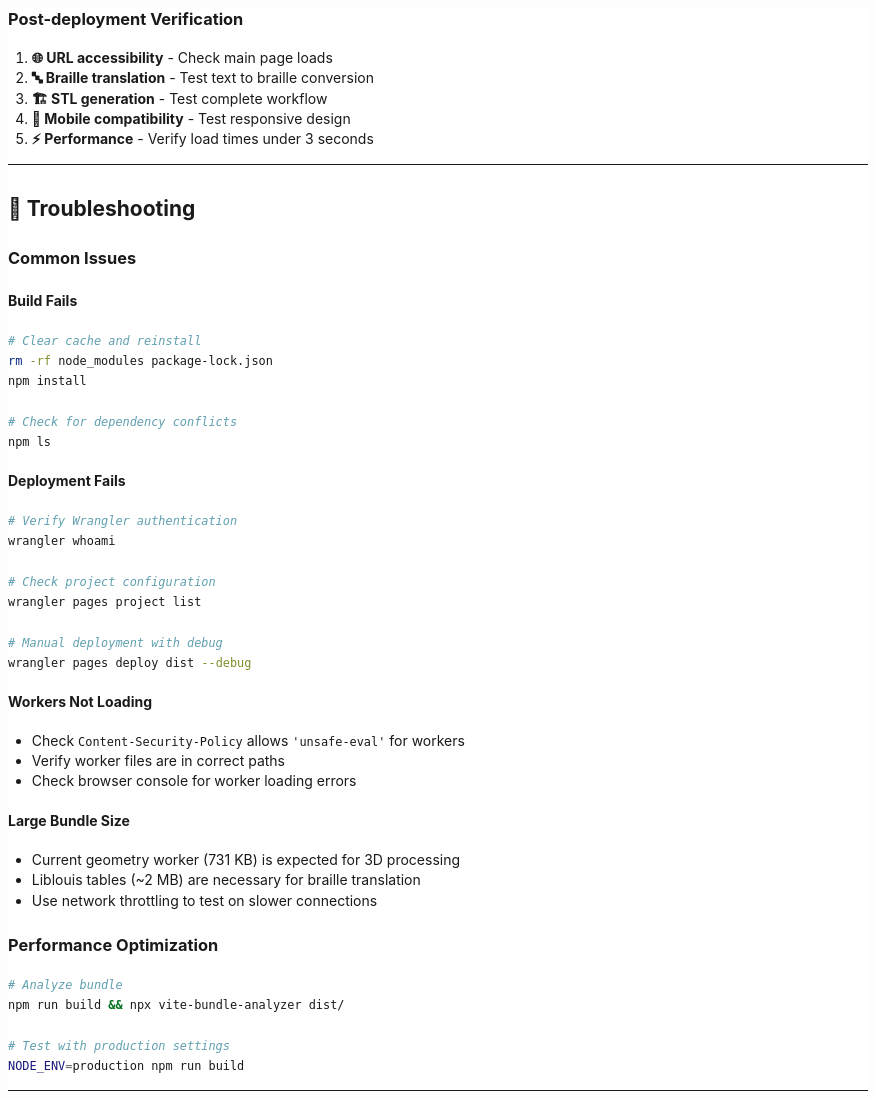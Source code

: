 ### Post-deployment Verification
1. **🌐 URL accessibility** - Check main page loads
2. **🔤 Braille translation** - Test text to braille conversion
3. **🏗️ STL generation** - Test complete workflow
4. **📱 Mobile compatibility** - Test responsive design
5. **⚡ Performance** - Verify load times under 3 seconds

---

## 🚨 Troubleshooting

### Common Issues

#### Build Fails
```bash
# Clear cache and reinstall
rm -rf node_modules package-lock.json
npm install

# Check for dependency conflicts
npm ls
```

#### Deployment Fails
```bash
# Verify Wrangler authentication
wrangler whoami

# Check project configuration
wrangler pages project list

# Manual deployment with debug
wrangler pages deploy dist --debug
```

#### Workers Not Loading
- Check `Content-Security-Policy` allows `'unsafe-eval'` for workers
- Verify worker files are in correct paths
- Check browser console for worker loading errors

#### Large Bundle Size
- Current geometry worker (731 KB) is expected for 3D processing
- Liblouis tables (~2 MB) are necessary for braille translation
- Use network throttling to test on slower connections

### Performance Optimization
```bash
# Analyze bundle
npm run build && npx vite-bundle-analyzer dist/

# Test with production settings
NODE_ENV=production npm run build
```

---